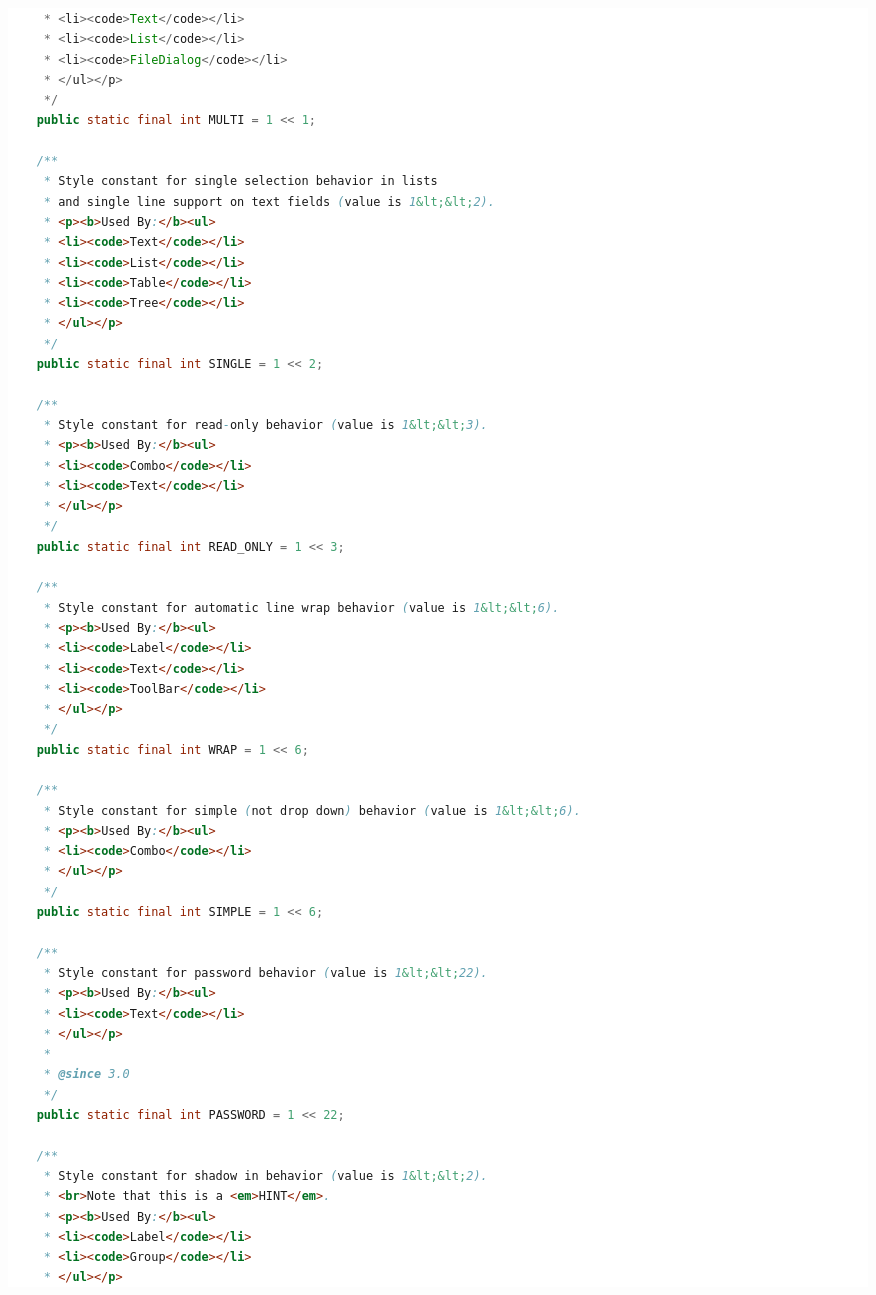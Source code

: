 ```java
	 * <li><code>Text</code></li>
	 * <li><code>List</code></li>
	 * <li><code>FileDialog</code></li>
	 * </ul></p>
	 */
	public static final int MULTI = 1 << 1;

	/**
	 * Style constant for single selection behavior in lists
	 * and single line support on text fields (value is 1&lt;&lt;2).
	 * <p><b>Used By:</b><ul>
	 * <li><code>Text</code></li>
	 * <li><code>List</code></li>
	 * <li><code>Table</code></li>
	 * <li><code>Tree</code></li>
	 * </ul></p>
	 */
	public static final int SINGLE = 1 << 2;

	/**
	 * Style constant for read-only behavior (value is 1&lt;&lt;3).
	 * <p><b>Used By:</b><ul>
	 * <li><code>Combo</code></li>
	 * <li><code>Text</code></li>
	 * </ul></p>
	 */
	public static final int READ_ONLY = 1 << 3;

	/**
	 * Style constant for automatic line wrap behavior (value is 1&lt;&lt;6).
	 * <p><b>Used By:</b><ul>
	 * <li><code>Label</code></li>
	 * <li><code>Text</code></li>
	 * <li><code>ToolBar</code></li>
	 * </ul></p>
	 */
	public static final int WRAP = 1 << 6;

	/**
	 * Style constant for simple (not drop down) behavior (value is 1&lt;&lt;6).
	 * <p><b>Used By:</b><ul>
	 * <li><code>Combo</code></li>
	 * </ul></p>
	 */
	public static final int SIMPLE = 1 << 6;

	/**
	 * Style constant for password behavior (value is 1&lt;&lt;22).
	 * <p><b>Used By:</b><ul>
	 * <li><code>Text</code></li>
	 * </ul></p>
	 * 
	 * @since 3.0
	 */
	public static final int PASSWORD = 1 << 22;
	
	/**
	 * Style constant for shadow in behavior (value is 1&lt;&lt;2).
	 * <br>Note that this is a <em>HINT</em>.
	 * <p><b>Used By:</b><ul>
	 * <li><code>Label</code></li>
	 * <li><code>Group</code></li>
	 * </ul></p>
```